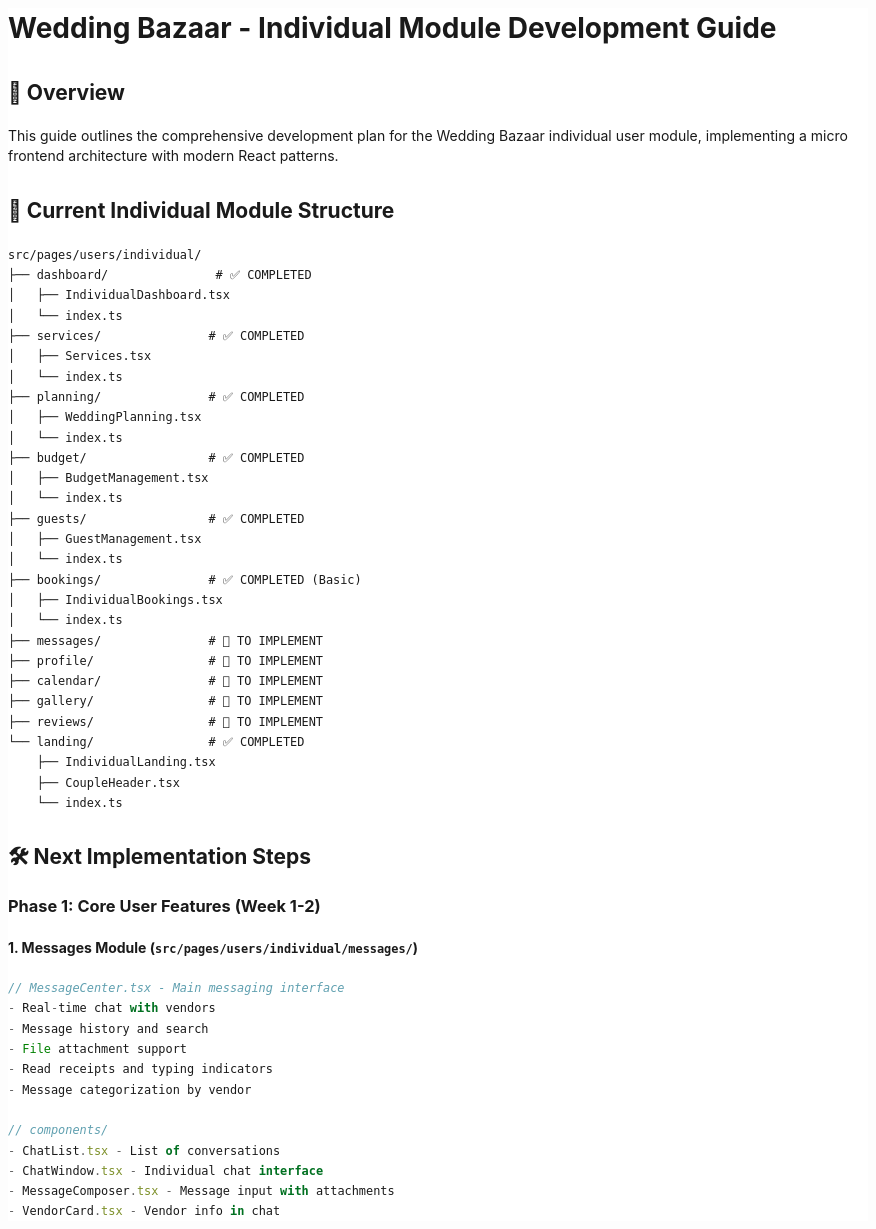 # Wedding Bazaar - Individual Module Development Guide

## 🎯 Overview
This guide outlines the comprehensive development plan for the Wedding Bazaar individual user module, implementing a micro frontend architecture with modern React patterns.

## 📁 Current Individual Module Structure

```
src/pages/users/individual/
├── dashboard/               # ✅ COMPLETED
│   ├── IndividualDashboard.tsx
│   └── index.ts
├── services/               # ✅ COMPLETED  
│   ├── Services.tsx
│   └── index.ts
├── planning/               # ✅ COMPLETED
│   ├── WeddingPlanning.tsx
│   └── index.ts
├── budget/                 # ✅ COMPLETED
│   ├── BudgetManagement.tsx
│   └── index.ts
├── guests/                 # ✅ COMPLETED
│   ├── GuestManagement.tsx
│   └── index.ts
├── bookings/               # ✅ COMPLETED (Basic)
│   ├── IndividualBookings.tsx
│   └── index.ts
├── messages/               # 🚧 TO IMPLEMENT
├── profile/                # 🚧 TO IMPLEMENT
├── calendar/               # 🚧 TO IMPLEMENT
├── gallery/                # 🚧 TO IMPLEMENT
├── reviews/                # 🚧 TO IMPLEMENT
└── landing/                # ✅ COMPLETED
    ├── IndividualLanding.tsx
    ├── CoupleHeader.tsx
    └── index.ts
```

## 🛠️ Next Implementation Steps

### Phase 1: Core User Features (Week 1-2)

#### 1. Messages Module (`src/pages/users/individual/messages/`)
```typescript
// MessageCenter.tsx - Main messaging interface
- Real-time chat with vendors
- Message history and search
- File attachment support
- Read receipts and typing indicators
- Message categorization by vendor

// components/
- ChatList.tsx - List of conversations
- ChatWindow.tsx - Individual chat interface
- MessageComposer.tsx - Message input with attachments
- VendorCard.tsx - Vendor info in chat
```
